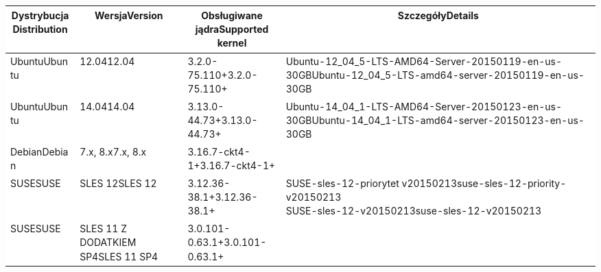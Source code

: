 | <span data-ttu-id="ac927-419">Dystrybucja</span><span class="sxs-lookup"><span data-stu-id="ac927-419">Distribution</span></span> | <span data-ttu-id="ac927-420">Wersja</span><span class="sxs-lookup"><span data-stu-id="ac927-420">Version</span></span> | <span data-ttu-id="ac927-421">Obsługiwane jądra</span><span class="sxs-lookup"><span data-stu-id="ac927-421">Supported kernel</span></span> | <span data-ttu-id="ac927-422">Szczegóły</span><span class="sxs-lookup"><span data-stu-id="ac927-422">Details</span></span> |
| --- | --- | --- | --- |
| <span data-ttu-id="ac927-423">Ubuntu</span><span class="sxs-lookup"><span data-stu-id="ac927-423">Ubuntu</span></span> | <span data-ttu-id="ac927-424">12.04</span><span class="sxs-lookup"><span data-stu-id="ac927-424">12.04</span></span> | <span data-ttu-id="ac927-425">3.2.0-75.110+</span><span class="sxs-lookup"><span data-stu-id="ac927-425">3.2.0-75.110+</span></span> | <span data-ttu-id="ac927-426">Ubuntu-12_04_5-LTS-AMD64-Server-20150119-en-us-30GB</span><span class="sxs-lookup"><span data-stu-id="ac927-426">Ubuntu-12_04_5-LTS-amd64-server-20150119-en-us-30GB</span></span> |
| <span data-ttu-id="ac927-427">Ubuntu</span><span class="sxs-lookup"><span data-stu-id="ac927-427">Ubuntu</span></span> | <span data-ttu-id="ac927-428">14.04</span><span class="sxs-lookup"><span data-stu-id="ac927-428">14.04</span></span> | <span data-ttu-id="ac927-429">3.13.0-44.73+</span><span class="sxs-lookup"><span data-stu-id="ac927-429">3.13.0-44.73+</span></span> | <span data-ttu-id="ac927-430">Ubuntu-14_04_1-LTS-AMD64-Server-20150123-en-us-30GB</span><span class="sxs-lookup"><span data-stu-id="ac927-430">Ubuntu-14_04_1-LTS-amd64-server-20150123-en-us-30GB</span></span> |
| <span data-ttu-id="ac927-431">Debian</span><span class="sxs-lookup"><span data-stu-id="ac927-431">Debian</span></span> | <span data-ttu-id="ac927-432">7.x, 8.x</span><span class="sxs-lookup"><span data-stu-id="ac927-432">7.x, 8.x</span></span> | <span data-ttu-id="ac927-433">3.16.7-ckt4-1+</span><span class="sxs-lookup"><span data-stu-id="ac927-433">3.16.7-ckt4-1+</span></span> | &nbsp; |
| <span data-ttu-id="ac927-434">SUSE</span><span class="sxs-lookup"><span data-stu-id="ac927-434">SUSE</span></span> | <span data-ttu-id="ac927-435">SLES 12</span><span class="sxs-lookup"><span data-stu-id="ac927-435">SLES 12</span></span>| <span data-ttu-id="ac927-436">3.12.36-38.1+</span><span class="sxs-lookup"><span data-stu-id="ac927-436">3.12.36-38.1+</span></span>| <span data-ttu-id="ac927-437">SUSE-sles-12-priorytet v20150213</span><span class="sxs-lookup"><span data-stu-id="ac927-437">suse-sles-12-priority-v20150213</span></span> <br> <span data-ttu-id="ac927-438">SUSE-sles-12-v20150213</span><span class="sxs-lookup"><span data-stu-id="ac927-438">suse-sles-12-v20150213</span></span> |
| <span data-ttu-id="ac927-439">SUSE</span><span class="sxs-lookup"><span data-stu-id="ac927-439">SUSE</span></span> | <span data-ttu-id="ac927-440">SLES 11 Z DODATKIEM SP4</span><span class="sxs-lookup"><span data-stu-id="ac927-440">SLES 11 SP4</span></span> | <span data-ttu-id="ac927-441">3.0.101-0.63.1+</span><span class="sxs-lookup"><span data-stu-id="ac927-441">3.0.101-0.63.1+</span></span> | &nbsp; |
